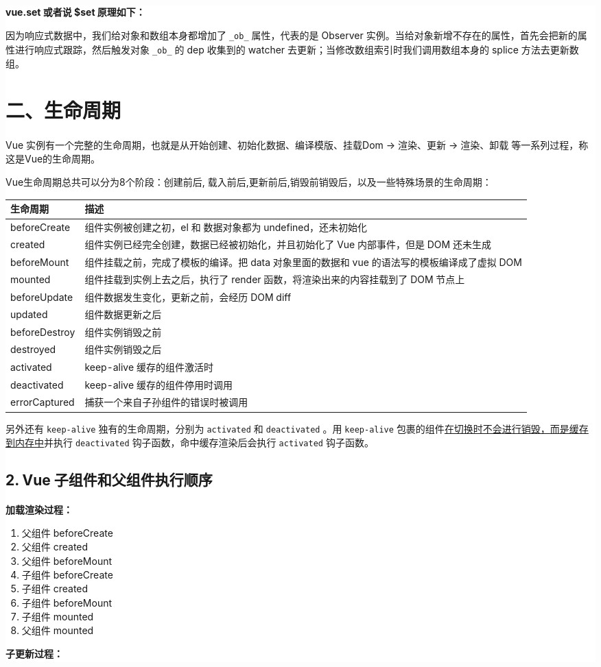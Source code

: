 **vue.set 或者说 $set 原理如下：**

因为响应式数据中，我们给对象和数组本身都增加了 `_ob_`  属性，代表的是 Observer 实例。当给对象新增不存在的属性，首先会把新的属性进行响应式跟踪，然后触发对象 `_ob_` 的 dep 收集到的 watcher 去更新；当修改数组索引时我们调用数组本身的 splice 方法去更新数组。



# 二、生命周期

Vue 实例有⼀个完整的⽣命周期，也就是从开始创建、初始化数据、编译模版、挂载Dom -> 渲染、更新 -> 渲染、卸载 等⼀系列过程，称这是Vue的⽣命周期。 

Vue生命周期总共可以分为8个阶段：创建前后, 载入前后,更新前后,销毁前销毁后，以及一些特殊场景的生命周期：

| 生命周期      | 描述                                                         |
| :------------ | :----------------------------------------------------------- |
| beforeCreate  | 组件实例被创建之初，el 和 数据对象都为 undefined，还未初始化 |
| created       | 组件实例已经完全创建，数据已经被初始化，并且初始化了 Vue 内部事件，但是 DOM 还未生成 |
| beforeMount   | 组件挂载之前，完成了模板的编译。把 data 对象里面的数据和 vue 的语法写的模板编译成了虚拟 DOM |
| mounted       | 组件挂载到实例上去之后，执行了 render 函数，将渲染出来的内容挂载到了 DOM 节点上 |
| beforeUpdate  | 组件数据发生变化，更新之前，会经历 DOM diff                  |
| updated       | 组件数据更新之后                                             |
| beforeDestroy | 组件实例销毁之前                                             |
| destroyed     | 组件实例销毁之后                                             |
| activated     | keep-alive 缓存的组件激活时                                  |
| deactivated   | keep-alive 缓存的组件停用时调用                              |
| errorCaptured | 捕获一个来自子孙组件的错误时被调用                           |

另外还有 `keep-alive` 独有的生命周期，分别为 `activated` 和 `deactivated` 。用 `keep-alive` 包裹的组件<u>在切换时不会进行销毁，而是缓存到内存中</u>并执行 `deactivated` 钩子函数，命中缓存渲染后会执行 `activated` 钩子函数。



## 2. Vue 子组件和父组件执行顺序

**加载渲染过程：**

1. 父组件 beforeCreate
2. 父组件 created
3. 父组件 beforeMount
4. 子组件 beforeCreate
5. 子组件 created
6. 子组件 beforeMount
7. 子组件 mounted
8. 父组件 mounted



**子更新过程：**
